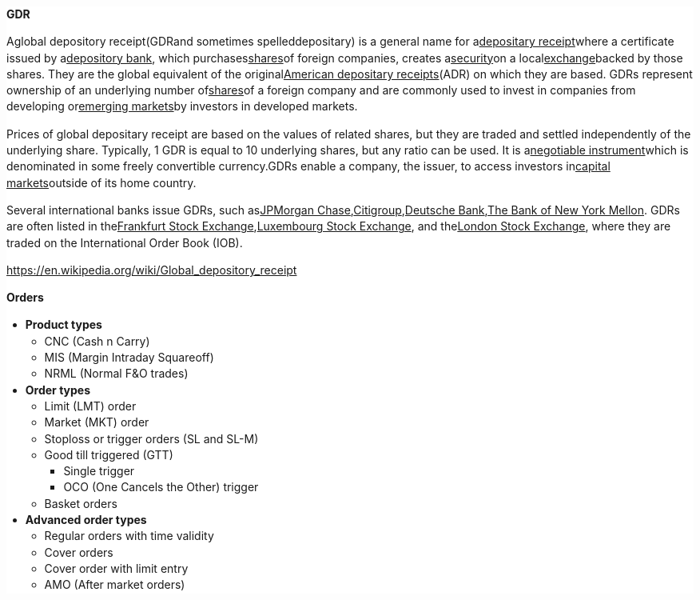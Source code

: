 

**GDR**

Aglobal depository receipt(GDRand sometimes spelleddepositary) is a general name for a[depositary receipt](https://en.wikipedia.org/wiki/Depositary_receipt)where a certificate issued by a[depository bank](https://en.wikipedia.org/wiki/Depository_bank), which purchases[shares](https://en.wikipedia.org/wiki/Share_(finance))of foreign companies, creates a[security](https://en.wikipedia.org/wiki/Security_(finance))on a local[exchange](https://en.wikipedia.org/wiki/Stock_exchange)backed by those shares. They are the global equivalent of the original[American depositary receipts](https://en.wikipedia.org/wiki/American_depositary_receipt)(ADR) on which they are based. GDRs represent ownership of an underlying number of[shares](https://en.wikipedia.org/wiki/Shares)of a foreign company and are commonly used to invest in companies from developing or[emerging markets](https://en.wikipedia.org/wiki/Emerging_markets)by investors in developed markets.



Prices of global depositary receipt are based on the values of related shares, but they are traded and settled independently of the underlying share. Typically, 1 GDR is equal to 10 underlying shares, but any ratio can be used. It is a[negotiable instrument](https://en.wikipedia.org/wiki/Negotiable_instrument)which is denominated in some freely convertible currency.GDRs enable a company, the issuer, to access investors in[capital markets](https://en.wikipedia.org/wiki/Capital_market)outside of its home country.



Several international banks issue GDRs, such as[JPMorgan Chase](https://en.wikipedia.org/wiki/JPMorgan_Chase),[Citigroup](https://en.wikipedia.org/wiki/Citigroup),[Deutsche Bank](https://en.wikipedia.org/wiki/Deutsche_Bank),[The Bank of New York Mellon](https://en.wikipedia.org/wiki/The_Bank_of_New_York_Mellon). GDRs are often listed in the[Frankfurt Stock Exchange](https://en.wikipedia.org/wiki/Frankfurt_Stock_Exchange),[Luxembourg Stock Exchange](https://en.wikipedia.org/wiki/Luxembourg_Stock_Exchange), and the[London Stock Exchange](https://en.wikipedia.org/wiki/London_Stock_Exchange), where they are traded on the International Order Book (IOB).



<https://en.wikipedia.org/wiki/Global_depository_receipt>



**Orders**
-   **Product types**
    -   CNC (Cash n Carry)
    -   MIS (Margin Intraday Squareoff)
    -   NRML (Normal F&O trades)
-   **Order types**
    -   Limit (LMT) order
    -   Market (MKT) order
    -   Stoploss or trigger orders (SL and SL-M)
    -   Good till triggered (GTT)
        -   Single trigger
        -   OCO (One Cancels the Other) trigger
    -   Basket orders
-   **Advanced order types**
    -   Regular orders with time validity
    -   Cover orders
    -   Cover order with limit entry
    -   AMO (After market orders)

